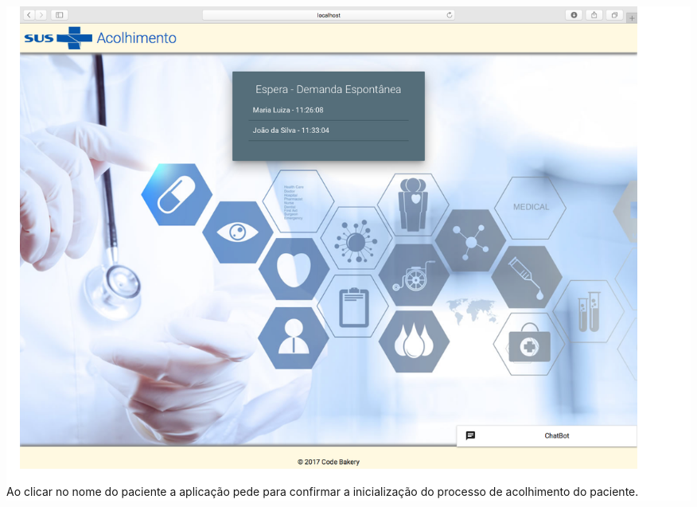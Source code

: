   <img width="810" height="581" src="./resources/img4.png">
</p>


Ao clicar no nome do paciente a aplicação pede para confirmar a inicialização  do processo de acolhimento do paciente.

<p align="center">